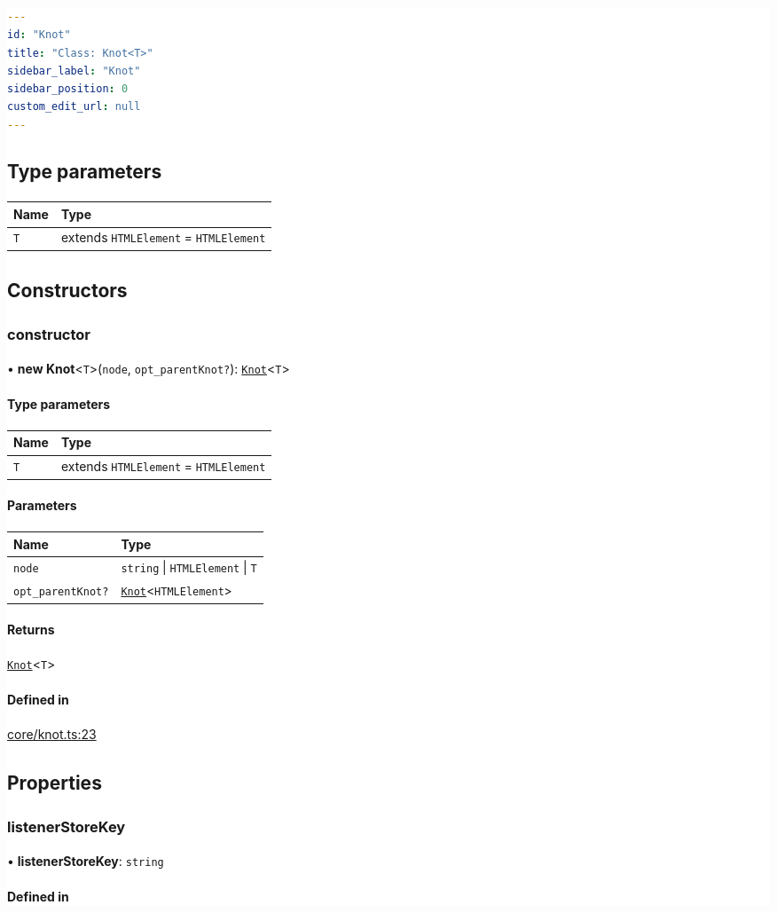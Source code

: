 ```yaml
---
id: "Knot"
title: "Class: Knot<T>"
sidebar_label: "Knot"
sidebar_position: 0
custom_edit_url: null
---
```


## Type parameters

| Name | Type |
| :------ | :------ |
| `T` | extends `HTMLElement` = `HTMLElement` |

## Constructors

### constructor

• **new Knot**\<`T`\>(`node`, `opt_parentKnot?`): [`Knot`](Knot.md)\<`T`\>

#### Type parameters

| Name | Type |
| :------ | :------ |
| `T` | extends `HTMLElement` = `HTMLElement` |

#### Parameters

| Name | Type |
| :------ | :------ |
| `node` | `string` \| `HTMLElement` \| `T` |
| `opt_parentKnot?` | [`Knot`](Knot.md)\<`HTMLElement`\> |

#### Returns

[`Knot`](Knot.md)\<`T`\>

#### Defined in

[core/knot.ts:23](https://github.com/siposdani87/sui-js/blob/9aff0f0/src/core/knot.ts#L23)

## Properties

### listenerStoreKey

• **listenerStoreKey**: `string`

#### Defined in
